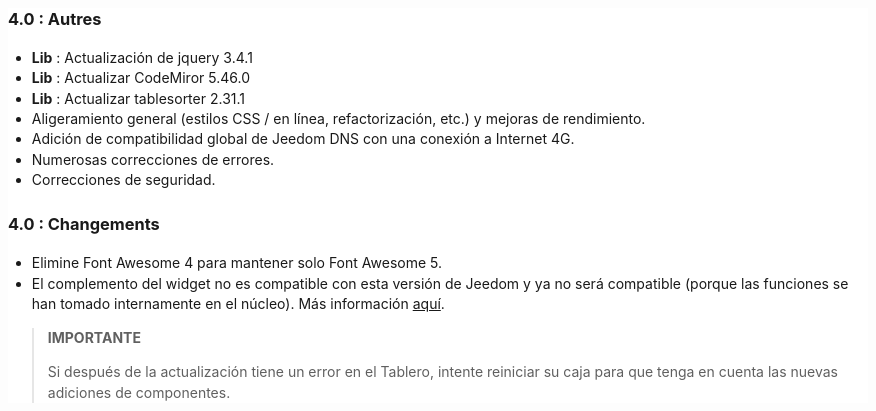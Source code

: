 ### 4.0 : Autres

- **Lib** : Actualización de jquery 3.4.1
- **Lib** : Actualizar CodeMiror 5.46.0
- **Lib** : Actualizar tablesorter 2.31.1
- Aligeramiento general (estilos CSS / en línea, refactorización, etc.) y mejoras de rendimiento.
- Adición de compatibilidad global de Jeedom DNS con una conexión a Internet 4G.
- Numerosas correcciones de errores.
- Correcciones de seguridad.

### 4.0 : Changements

- Elimine Font Awesome 4 para mantener solo Font Awesome 5.
- El complemento del widget no es compatible con esta versión de Jeedom y ya no será compatible (porque las funciones se han tomado internamente en el núcleo). Más información [aquí](https://www.Jeedom.com/blog/4368-les-widgets-en-v4).

>**IMPORTANTE**
>
> Si después de la actualización tiene un error en el Tablero, intente reiniciar su caja para que tenga en cuenta las nuevas adiciones de componentes.
